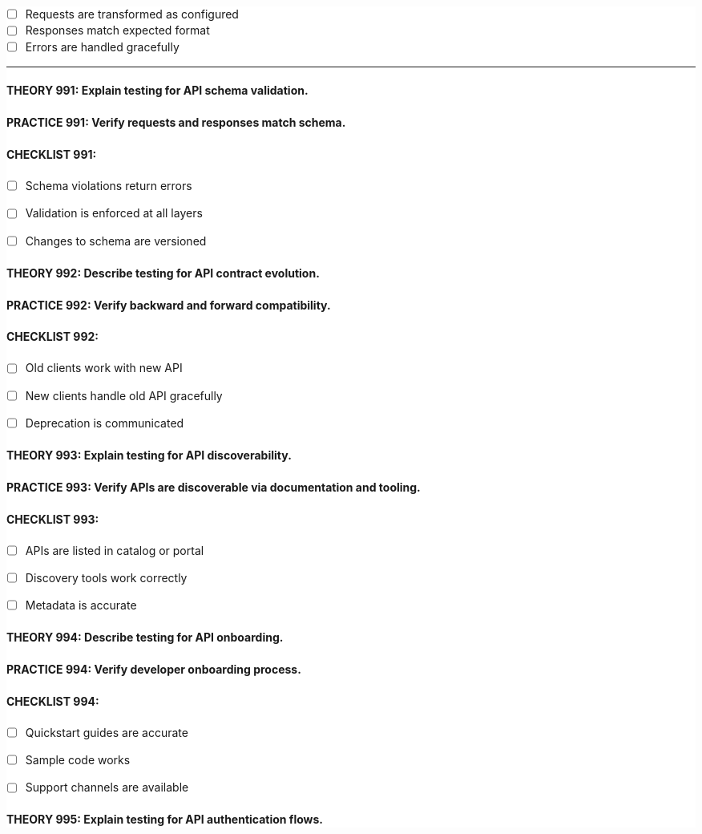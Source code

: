 - [ ] Requests are transformed as configured
- [ ] Responses match expected format
- [ ] Errors are handled gracefully

---

#### THEORY 991: Explain testing for API schema validation.

#### PRACTICE 991: Verify requests and responses match schema.

#### CHECKLIST 991:

- [ ] Schema violations return errors
- [ ] Validation is enforced at all layers
- [ ] Changes to schema are versioned


#### THEORY 992: Describe testing for API contract evolution.

#### PRACTICE 992: Verify backward and forward compatibility.

#### CHECKLIST 992:

- [ ] Old clients work with new API
- [ ] New clients handle old API gracefully
- [ ] Deprecation is communicated


#### THEORY 993: Explain testing for API discoverability.

#### PRACTICE 993: Verify APIs are discoverable via documentation and tooling.

#### CHECKLIST 993:

- [ ] APIs are listed in catalog or portal
- [ ] Discovery tools work correctly
- [ ] Metadata is accurate


#### THEORY 994: Describe testing for API onboarding.

#### PRACTICE 994: Verify developer onboarding process.

#### CHECKLIST 994:

- [ ] Quickstart guides are accurate
- [ ] Sample code works
- [ ] Support channels are available


#### THEORY 995: Explain testing for API authentication flows.
